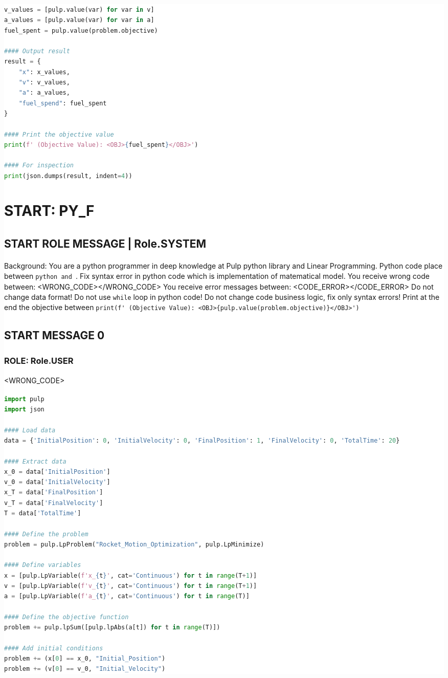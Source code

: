 ```python
v_values = [pulp.value(var) for var in v]
a_values = [pulp.value(var) for var in a]
fuel_spent = pulp.value(problem.objective)

#### Output result
result = {
    "x": x_values,
    "v": v_values,
    "a": a_values,
    "fuel_spend": fuel_spent
}

#### Print the objective value
print(f' (Objective Value): <OBJ>{fuel_spent}</OBJ>')

#### For inspection
print(json.dumps(result, indent=4))
```


# START: PY_F 
## START ROLE MESSAGE | Role.SYSTEM 
Background: You are a python programmer in deep knowledge at Pulp python library and Linear Programming. Python code place between ```python and ```. Fix syntax error in python code which is implementation of matematical model. You receive wrong code between: <WRONG_CODE></WRONG_CODE> You receive error messages between: <CODE_ERROR></CODE_ERROR> Do not change data format! Do not use `while` loop in python code! Do not change code business logic, fix only syntax errors! Print at the end the objective between <OBJ></OBJ> `print(f' (Objective Value): <OBJ>{pulp.value(problem.objective)}</OBJ>')` 
## START MESSAGE 0 
### ROLE: Role.USER
<WRONG_CODE>
```python
import pulp
import json

#### Load data
data = {'InitialPosition': 0, 'InitialVelocity': 0, 'FinalPosition': 1, 'FinalVelocity': 0, 'TotalTime': 20}

#### Extract data
x_0 = data['InitialPosition']
v_0 = data['InitialVelocity']
x_T = data['FinalPosition']
v_T = data['FinalVelocity']
T = data['TotalTime']

#### Define the problem
problem = pulp.LpProblem("Rocket_Motion_Optimization", pulp.LpMinimize)

#### Define variables
x = [pulp.LpVariable(f'x_{t}', cat='Continuous') for t in range(T+1)]
v = [pulp.LpVariable(f'v_{t}', cat='Continuous') for t in range(T+1)]
a = [pulp.LpVariable(f'a_{t}', cat='Continuous') for t in range(T)]

#### Define the objective function
problem += pulp.lpSum([pulp.lpAbs(a[t]) for t in range(T)])

#### Add initial conditions
problem += (x[0] == x_0, "Initial_Position")
problem += (v[0] == v_0, "Initial_Velocity")
```